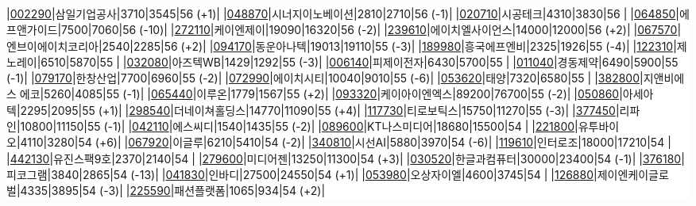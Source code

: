 |[002290](https://finance.daum.net/quotes/A002290)|삼일기업공사|3710|3545|56 (+1)|
|[048870](https://finance.daum.net/quotes/A048870)|시너지이노베이션|2810|2710|56 (-1)|
|[020710](https://finance.daum.net/quotes/A020710)|시공테크|4310|3830|56 |
|[064850](https://finance.daum.net/quotes/A064850)|에프앤가이드|7500|7060|56 (-10)|
|[272110](https://finance.daum.net/quotes/A272110)|케이엔제이|19090|16320|56 (-2)|
|[239610](https://finance.daum.net/quotes/A239610)|에이치엘사이언스|14000|12000|56 (+2)|
|[067570](https://finance.daum.net/quotes/A067570)|엔브이에이치코리아|2540|2285|56 (+2)|
|[094170](https://finance.daum.net/quotes/A094170)|동운아나텍|19013|19110|55 (-3)|
|[189980](https://finance.daum.net/quotes/A189980)|흥국에프엔비|2325|1926|55 (-4)|
|[122310](https://finance.daum.net/quotes/A122310)|제노레이|6510|5870|55 |
|[032080](https://finance.daum.net/quotes/A032080)|아즈텍WB|1429|1292|55 (-3)|
|[006140](https://finance.daum.net/quotes/A006140)|피제이전자|6430|5700|55 |
|[011040](https://finance.daum.net/quotes/A011040)|경동제약|6490|5900|55 (-1)|
|[079170](https://finance.daum.net/quotes/A079170)|한창산업|7700|6960|55 (-2)|
|[072990](https://finance.daum.net/quotes/A072990)|에이치시티|10040|9010|55 (-6)|
|[053620](https://finance.daum.net/quotes/A053620)|태양|7320|6580|55 |
|[382800](https://finance.daum.net/quotes/A382800)|지앤비에스 에코|5260|4085|55 (-1)|
|[065440](https://finance.daum.net/quotes/A065440)|이루온|1779|1567|55 (+2)|
|[093320](https://finance.daum.net/quotes/A093320)|케이아이엔엑스|89200|76700|55 (-2)|
|[050860](https://finance.daum.net/quotes/A050860)|아세아텍|2295|2095|55 (+1)|
|[298540](https://finance.daum.net/quotes/A298540)|더네이쳐홀딩스|14770|11090|55 (+4)|
|[117730](https://finance.daum.net/quotes/A117730)|티로보틱스|15750|11270|55 (-3)|
|[377450](https://finance.daum.net/quotes/A377450)|리파인|10800|11150|55 (-1)|
|[042110](https://finance.daum.net/quotes/A042110)|에스씨디|1540|1435|55 (-2)|
|[089600](https://finance.daum.net/quotes/A089600)|KT나스미디어|18680|15500|54 |
|[221800](https://finance.daum.net/quotes/A221800)|유투바이오|4110|3280|54 (+6)|
|[067920](https://finance.daum.net/quotes/A067920)|이글루|6210|5410|54 (-2)|
|[340810](https://finance.daum.net/quotes/A340810)|시선AI|5880|3970|54 (-6)|
|[119610](https://finance.daum.net/quotes/A119610)|인터로조|18000|17210|54 |
|[442130](https://finance.daum.net/quotes/A442130)|유진스팩9호|2370|2140|54 |
|[279600](https://finance.daum.net/quotes/A279600)|미디어젠|13250|11300|54 (+3)|
|[030520](https://finance.daum.net/quotes/A030520)|한글과컴퓨터|30000|23400|54 (-1)|
|[376180](https://finance.daum.net/quotes/A376180)|피코그램|3840|2865|54 (-13)|
|[041830](https://finance.daum.net/quotes/A041830)|인바디|27500|24550|54 (+1)|
|[053980](https://finance.daum.net/quotes/A053980)|오상자이엘|4600|3745|54 |
|[126880](https://finance.daum.net/quotes/A126880)|제이엔케이글로벌|4335|3895|54 (-3)|
|[225590](https://finance.daum.net/quotes/A225590)|패션플랫폼|1065|934|54 (+2)|